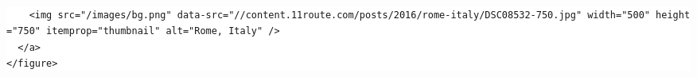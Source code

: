         <img src="/images/bg.png" data-src="//content.11route.com/posts/2016/rome-italy/DSC08532-750.jpg" width="500" height="750" itemprop="thumbnail" alt="Rome, Italy" />
      </a>
    </figure>
  </div>
  <figure itemprop="associatedMedia" itemscope itemtype="http://schema.org/ImageObject">
    <a href="//content.11route.com/posts/2016/rome-italy/DSC08538-2000.jpg" itemprop="contentUrl" data-size="2000x1333">